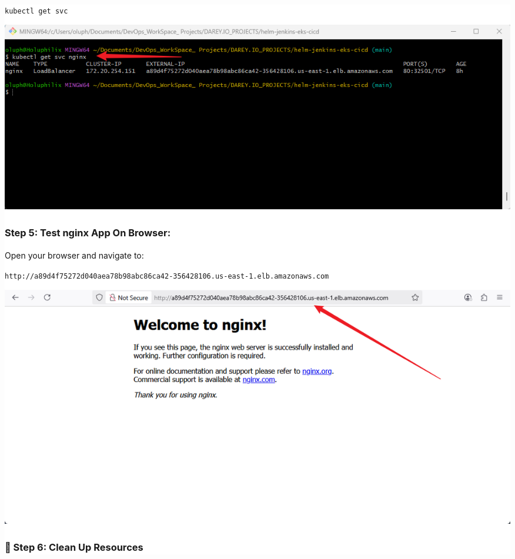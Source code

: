 ```bash
kubectl get svc
```
![Test Deployed Application](./Images/15.kubectl_svc_nginx.png)

###  Step 5: Test nginx App On Browser:

Open your browser and navigate to:

```bash
http://a89d4f75272d040aea78b98abc86ca42-356428106.us-east-1.elb.amazonaws.com
```
![Nginx Application](./Images/18.ngnix_website.png)

### 🧹 Step 6: Clean Up Resources 
